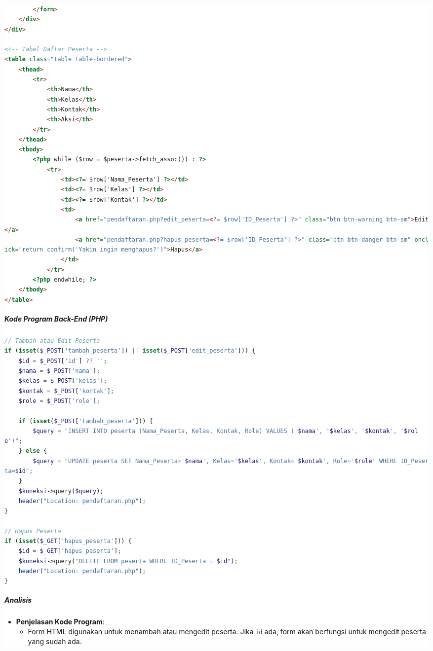 ```html
        </form>
    </div>
</div>

<!-- Tabel Daftar Peserta -->
<table class="table table-bordered">
    <thead>
        <tr>
            <th>Nama</th>
            <th>Kelas</th>
            <th>Kontak</th>
            <th>Aksi</th>
        </tr>
    </thead>
    <tbody>
        <?php while ($row = $peserta->fetch_assoc()) : ?>
            <tr>
                <td><?= $row['Nama_Peserta'] ?></td>
                <td><?= $row['Kelas'] ?></td>
                <td><?= $row['Kontak'] ?></td>
                <td>
                    <a href="pendaftaran.php?edit_peserta=<?= $row['ID_Peserta'] ?>" class="btn btn-warning btn-sm">Edit</a>
                    <a href="pendaftaran.php?hapus_peserta=<?= $row['ID_Peserta'] ?>" class="btn btn-danger btn-sm" onclick="return confirm('Yakin ingin menghapus?')">Hapus</a>
                </td>
            </tr>
        <?php endwhile; ?>
    </tbody>
</table>
```
##### **Kode Program Back-End (PHP)**
```php
// Tambah atau Edit Peserta
if (isset($_POST['tambah_peserta']) || isset($_POST['edit_peserta'])) {
    $id = $_POST['id'] ?? '';
    $nama = $_POST['nama'];
    $kelas = $_POST['kelas'];
    $kontak = $_POST['kontak'];
    $role = $_POST['role'];

    if (isset($_POST['tambah_peserta'])) {
        $query = "INSERT INTO peserta (Nama_Peserta, Kelas, Kontak, Role) VALUES ('$nama', '$kelas', '$kontak', '$role')";
    } else {
        $query = "UPDATE peserta SET Nama_Peserta='$nama', Kelas='$kelas', Kontak='$kontak', Role='$role' WHERE ID_Peserta=$id";
    }
    $koneksi->query($query);
    header("Location: pendaftaran.php");
}

// Hapus Peserta
if (isset($_GET['hapus_peserta'])) {
    $id = $_GET['hapus_peserta'];
    $koneksi->query("DELETE FROM peserta WHERE ID_Peserta = $id");
    header("Location: pendaftaran.php");
}
```
##### **Analisis**
- **Penjelasan Kode Program**:
    - Form HTML digunakan untuk menambah atau mengedit peserta. Jika `id` ada, form akan berfungsi untuk mengedit peserta yang sudah ada.